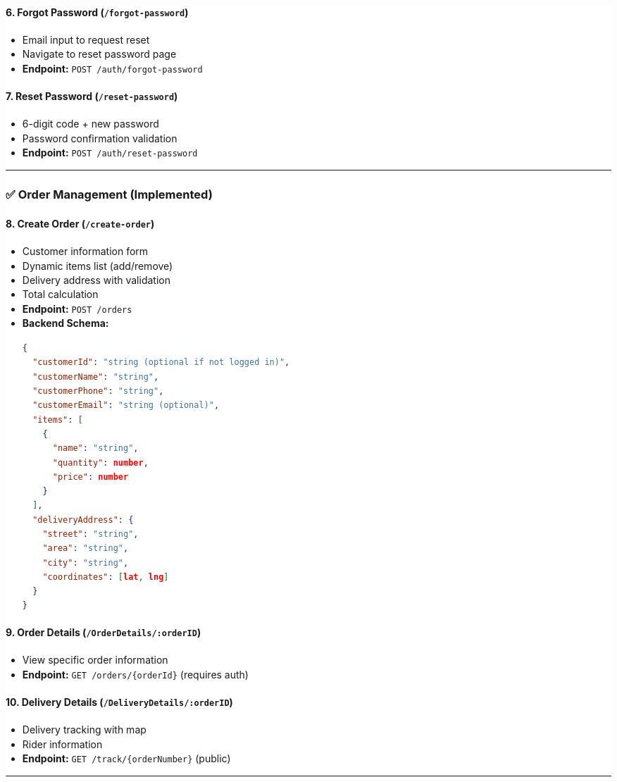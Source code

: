 #### 6. **Forgot Password** (`/forgot-password`)
- Email input to request reset
- Navigate to reset password page
- **Endpoint:** `POST /auth/forgot-password`

#### 7. **Reset Password** (`/reset-password`)
- 6-digit code + new password
- Password confirmation validation
- **Endpoint:** `POST /auth/reset-password`

---

### ✅ Order Management (Implemented)

#### 8. **Create Order** (`/create-order`)
- Customer information form
- Dynamic items list (add/remove)
- Delivery address with validation
- Total calculation
- **Endpoint:** `POST /orders`
- **Backend Schema:**
  ```json
  {
    "customerId": "string (optional if not logged in)",
    "customerName": "string",
    "customerPhone": "string",
    "customerEmail": "string (optional)",
    "items": [
      {
        "name": "string",
        "quantity": number,
        "price": number
      }
    ],
    "deliveryAddress": {
      "street": "string",
      "area": "string",
      "city": "string",
      "coordinates": [lat, lng]
    }
  }
  ```

#### 9. **Order Details** (`/OrderDetails/:orderID`)
- View specific order information
- **Endpoint:** `GET /orders/{orderId}` (requires auth)

#### 10. **Delivery Details** (`/DeliveryDetails/:orderID`)
- Delivery tracking with map
- Rider information
- **Endpoint:** `GET /track/{orderNumber}` (public)

---